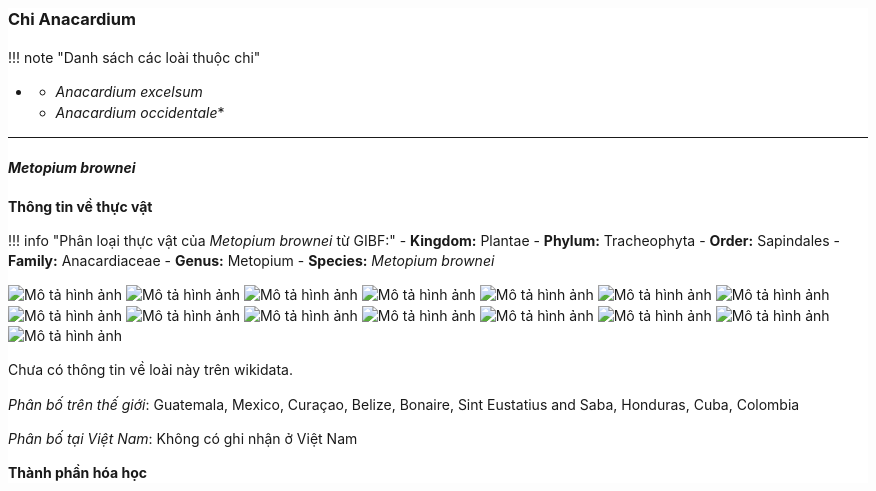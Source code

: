 


### Chi Anacardium

!!! note "Danh sách các loài thuộc chi"
    
*	 - *Anacardium excelsum*
	 - *Anacardium occidentale**

---      
#### *Metopium brownei*
**Thông tin về thực vật**

!!! info "Phân loại thực vật của *Metopium brownei* từ GIBF:"
    - **Kingdom:** Plantae
    - **Phylum:** Tracheophyta
    - **Order:** Sapindales
    - **Family:** Anacardiaceae
    - **Genus:** Metopium
    - **Species:** *Metopium brownei*

<img src="https://inaturalist-open-data.s3.amazonaws.com/photos/348224320/original.jpg" alt="Mô tả hình ảnh" width="100" height="100">
<img src="https://inaturalist-open-data.s3.amazonaws.com/photos/348224319/original.jpg" alt="Mô tả hình ảnh" width="100" height="100">
<img src="https://inaturalist-open-data.s3.amazonaws.com/photos/354405981/original.jpeg" alt="Mô tả hình ảnh" width="100" height="100">
<img src="https://inaturalist-open-data.s3.amazonaws.com/photos/354405963/original.jpeg" alt="Mô tả hình ảnh" width="100" height="100">
<img src="https://inaturalist-open-data.s3.amazonaws.com/photos/374796531/original.jpg" alt="Mô tả hình ảnh" width="100" height="100">
<img src="https://inaturalist-open-data.s3.amazonaws.com/photos/374796740/original.jpg" alt="Mô tả hình ảnh" width="100" height="100">
<img src="https://inaturalist-open-data.s3.amazonaws.com/photos/374796677/original.jpg" alt="Mô tả hình ảnh" width="100" height="100">
<img src="https://inaturalist-open-data.s3.amazonaws.com/photos/374796459/original.jpg" alt="Mô tả hình ảnh" width="100" height="100">
<img src="https://inaturalist-open-data.s3.amazonaws.com/photos/374796361/original.jpg" alt="Mô tả hình ảnh" width="100" height="100">
<img src="https://inaturalist-open-data.s3.amazonaws.com/photos/374796608/original.jpg" alt="Mô tả hình ảnh" width="100" height="100">
<img src="https://inaturalist-open-data.s3.amazonaws.com/photos/377345579/original.jpeg" alt="Mô tả hình ảnh" width="100" height="100">
<img src="https://inaturalist-open-data.s3.amazonaws.com/photos/378672526/original.jpeg" alt="Mô tả hình ảnh" width="100" height="100">
<img src="https://inaturalist-open-data.s3.amazonaws.com/photos/378673043/original.jpeg" alt="Mô tả hình ảnh" width="100" height="100">
<img src="https://inaturalist-open-data.s3.amazonaws.com/photos/378673126/original.jpeg" alt="Mô tả hình ảnh" width="100" height="100">
<img src="https://inaturalist-open-data.s3.amazonaws.com/photos/378672325/original.jpeg" alt="Mô tả hình ảnh" width="100" height="100"> 

Chưa có thông tin về loài này trên wikidata.

*Phân bố trên thế giới*: Guatemala, Mexico, Curaçao, Belize, Bonaire, Sint Eustatius and Saba, Honduras, Cuba, Colombia

*Phân bố tại Việt Nam*: Không có ghi nhận ở Việt Nam

**Thành phần hóa học**
        